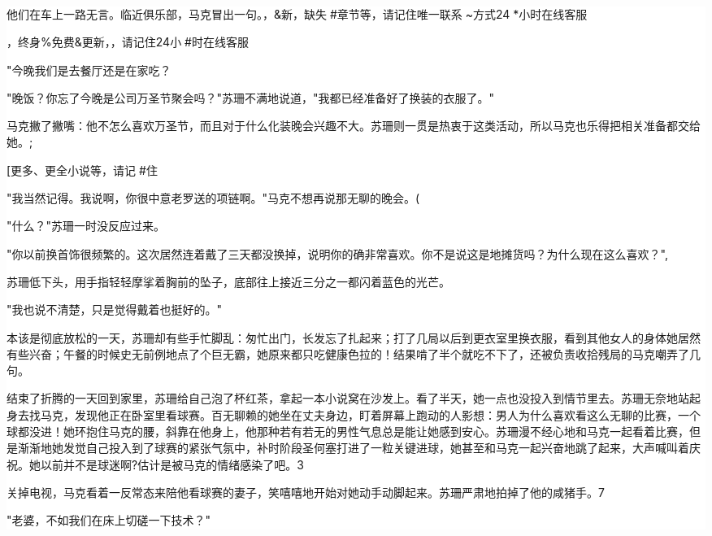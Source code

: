 


他们在车上一路无言。临近俱乐部，马克冒出一句。，&新，缺失 #章节等，请记住唯一联系 ~方式24 *小时在线客服



，终身%免费&更新，，请记住24小 #时在线客服



"今晚我们是去餐厅还是在家吃？





"晚饭？你忘了今晚是公司万圣节聚会吗？"苏珊不满地说道，"我都已经准备好了换装的衣服了。"





马克撇了撇嘴：他不怎么喜欢万圣节，而且对于什么化装晚会兴趣不大。苏珊则一贯是热衷于这类活动，所以马克也乐得把相关准备都交给她。;



 [更多、更全小说等，请记 #住



"我当然记得。我说啊，你很中意老罗送的项链啊。"马克不想再说那无聊的晚会。(





"什么？"苏珊一时没反应过来。



"你以前换首饰很频繁的。这次居然连着戴了三天都没换掉，说明你的确非常喜欢。你不是说这是地摊货吗？为什么现在这么喜欢？",





苏珊低下头，用手指轻轻摩挲着胸前的坠子，底部往上接近三分之一都闪着蓝色的光芒。



"我也说不清楚，只是觉得戴着也挺好的。"









本该是彻底放松的一天，苏珊却有些手忙脚乱：匆忙出门，长发忘了扎起来；打了几局以后到更衣室里换衣服，看到其他女人的身体她居然有些兴奋；午餐的时候史无前例地点了个巨无霸，她原来都只吃健康色拉的！结果啃了半个就吃不下了，还被负责收拾残局的马克嘲弄了几句。



结束了折腾的一天回到家里，苏珊给自己泡了杯红茶，拿起一本小说窝在沙发上。看了半天，她一点也没投入到情节里去。苏珊无奈地站起身去找马克，发现他正在卧室里看球赛。百无聊赖的她坐在丈夫身边，盯着屏幕上跑动的人影想：男人为什么喜欢看这么无聊的比赛，一个球都没进！她环抱住马克的腰，斜靠在他身上，他那种若有若无的男性气息总是能让她感到安心。苏珊漫不经心地和马克一起看着比赛，但是渐渐地她发觉自己投入到了球赛的紧张气氛中，补时阶段圣何塞打进了一粒关键进球，她甚至和马克一起兴奋地跳了起来，大声喊叫着庆祝。她以前并不是球迷啊?估计是被马克的情绪感染了吧。3



关掉电视，马克看着一反常态来陪他看球赛的妻子，笑嘻嘻地开始对她动手动脚起来。苏珊严肃地拍掉了他的咸猪手。7



"老婆，不如我们在床上切磋一下技术？"
